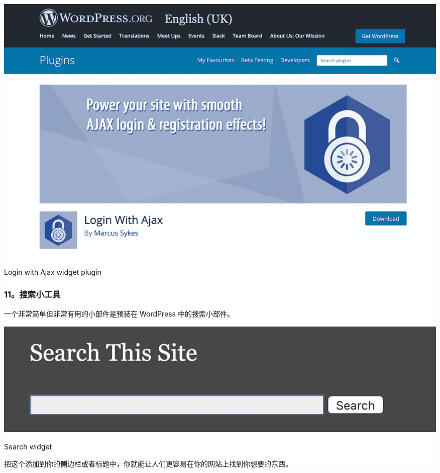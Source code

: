![Login with Ajax widget plugin](img/db0c6d9405e41828a330b031ce1ed6b8.png)

Login with Ajax widget plugin



### **11。搜索小工具**

一个非常简单但非常有用的小部件是预装在 WordPress 中的搜索小部件。

![Search widget](img/b38f467fab1208e8681c977d03ac74f0.png)

Search widget



把这个添加到你的侧边栏或者标题中，你就能让人们更容易在你的网站上找到你想要的东西。
